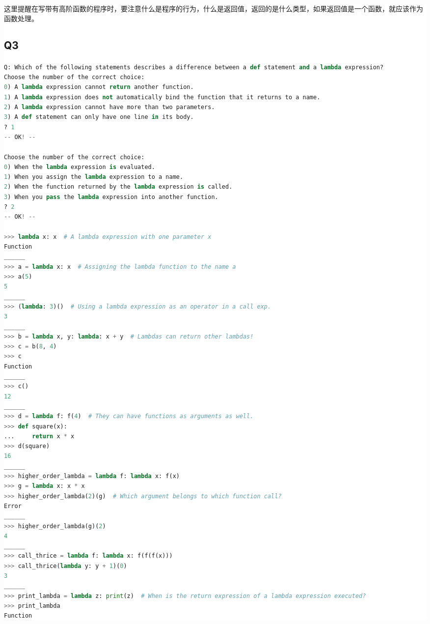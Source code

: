 
这里提醒在写带有高阶函数的程序时，要注意什么是程序的行为，什么是返回值，返回的是什么类型，如果返回值是一个函数，就应该作为函数处理。

## Q3

```python
Q: Which of the following statements describes a difference between a def statement and a lambda expression?
Choose the number of the correct choice:
0) A lambda expression cannot return another function.
1) A lambda expression does not automatically bind the function that it returns to a name.
2) A lambda expression cannot have more than two parameters.
3) A def statement can only have one line in its body.
? 1
-- OK! --

Choose the number of the correct choice:
0) When the lambda expression is evaluated.
1) When you assign the lambda expression to a name.
2) When the function returned by the lambda expression is called.
3) When you pass the lambda expression into another function.
? 2
-- OK! --

>>> lambda x: x  # A lambda expression with one parameter x
Function
______
>>> a = lambda x: x  # Assigning the lambda function to the name a
>>> a(5)
5
______
>>> (lambda: 3)()  # Using a lambda expression as an operator in a call exp.
3
______
>>> b = lambda x, y: lambda: x + y  # Lambdas can return other lambdas!
>>> c = b(8, 4)
>>> c
Function
______
>>> c()
12
______
>>> d = lambda f: f(4)  # They can have functions as arguments as well.
>>> def square(x):
...     return x * x
>>> d(square)
16
______
>>> higher_order_lambda = lambda f: lambda x: f(x)
>>> g = lambda x: x * x
>>> higher_order_lambda(2)(g)  # Which argument belongs to which function call?
Error
______
>>> higher_order_lambda(g)(2)
4
______
>>> call_thrice = lambda f: lambda x: f(f(f(x)))
>>> call_thrice(lambda y: y + 1)(0)
3
______
>>> print_lambda = lambda z: print(z)  # When is the return expression of a lambda expression executed?
>>> print_lambda
Function
```